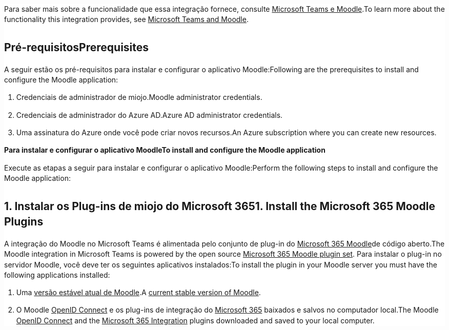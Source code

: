 <span data-ttu-id="4f77f-113">Para saber mais sobre a funcionalidade que essa integração fornece, consulte [Microsoft Teams e Moodle](https://education.microsoft.com/resource/3dffb3a8).</span><span class="sxs-lookup"><span data-stu-id="4f77f-113">To learn more about the functionality this integration provides, see [Microsoft Teams and Moodle](https://education.microsoft.com/resource/3dffb3a8).</span></span>

## <a name="prerequisites"></a><span data-ttu-id="4f77f-114">Pré-requisitos</span><span class="sxs-lookup"><span data-stu-id="4f77f-114">Prerequisites</span></span>

<span data-ttu-id="4f77f-115">A seguir estão os pré-requisitos para instalar e configurar o aplicativo Moodle:</span><span class="sxs-lookup"><span data-stu-id="4f77f-115">Following are the prerequisites to install and configure the Moodle application:</span></span> 

1. <span data-ttu-id="4f77f-116">Credenciais de administrador de miojo.</span><span class="sxs-lookup"><span data-stu-id="4f77f-116">Moodle administrator credentials.</span></span>

1. <span data-ttu-id="4f77f-117">Credenciais de administrador do Azure AD.</span><span class="sxs-lookup"><span data-stu-id="4f77f-117">Azure AD administrator credentials.</span></span>

1. <span data-ttu-id="4f77f-118">Uma assinatura do Azure onde você pode criar novos recursos.</span><span class="sxs-lookup"><span data-stu-id="4f77f-118">An Azure subscription where you can create new resources.</span></span>

<span data-ttu-id="4f77f-119">**Para instalar e configurar o aplicativo Moodle**</span><span class="sxs-lookup"><span data-stu-id="4f77f-119">**To install and configure the Moodle application**</span></span> 

<span data-ttu-id="4f77f-120">Execute as etapas a seguir para instalar e configurar o aplicativo Moodle:</span><span class="sxs-lookup"><span data-stu-id="4f77f-120">Perform the following steps to install and configure the Moodle application:</span></span> 

## <a name="1-install-the-microsoft-365-moodle-plugins"></a><span data-ttu-id="4f77f-121">1. Instalar os Plug-ins de miojo do Microsoft 365</span><span class="sxs-lookup"><span data-stu-id="4f77f-121">1. Install the Microsoft 365 Moodle Plugins</span></span>

<span data-ttu-id="4f77f-122">A integração do Moodle no Microsoft Teams é alimentada pelo conjunto de plug-in do [Microsoft 365 Moodle](https://github.com/Microsoft/o365-moodle)de código aberto.</span><span class="sxs-lookup"><span data-stu-id="4f77f-122">The Moodle integration in Microsoft Teams is powered by the open source [Microsoft 365 Moodle plugin set](https://github.com/Microsoft/o365-moodle).</span></span> <span data-ttu-id="4f77f-123">Para instalar o plug-in no servidor Moodle, você deve ter os seguintes aplicativos instalados:</span><span class="sxs-lookup"><span data-stu-id="4f77f-123">To install the plugin in your Moodle server you must have the following applications installed:</span></span>

1. <span data-ttu-id="4f77f-124">Uma [versão estável atual de Moodle](https://download.moodle.org/releases/latest/).</span><span class="sxs-lookup"><span data-stu-id="4f77f-124">A [current stable version of Moodle](https://download.moodle.org/releases/latest/).</span></span>

1. <span data-ttu-id="4f77f-125">O Moodle [OpenID Connect](https://moodle.org/plugins/auth_oidc) e os plug-ins de integração do [Microsoft 365](https://moodle.org/plugins/local_o365) baixados e salvos no computador local.</span><span class="sxs-lookup"><span data-stu-id="4f77f-125">The Moodle [OpenID Connect](https://moodle.org/plugins/auth_oidc) and the [Microsoft 365 Integration](https://moodle.org/plugins/local_o365) plugins downloaded and saved to your local computer.</span></span>
